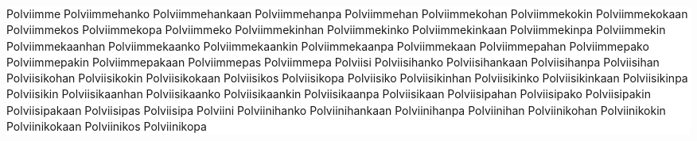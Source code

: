 Polviimme
Polviimmehanko
Polviimmehankaan
Polviimmehanpa
Polviimmehan
Polviimmekohan
Polviimmekokin
Polviimmekokaan
Polviimmekos
Polviimmekopa
Polviimmeko
Polviimmekinhan
Polviimmekinko
Polviimmekinkaan
Polviimmekinpa
Polviimmekin
Polviimmekaanhan
Polviimmekaanko
Polviimmekaankin
Polviimmekaanpa
Polviimmekaan
Polviimmepahan
Polviimmepako
Polviimmepakin
Polviimmepakaan
Polviimmepas
Polviimmepa
Polviisi
Polviisihanko
Polviisihankaan
Polviisihanpa
Polviisihan
Polviisikohan
Polviisikokin
Polviisikokaan
Polviisikos
Polviisikopa
Polviisiko
Polviisikinhan
Polviisikinko
Polviisikinkaan
Polviisikinpa
Polviisikin
Polviisikaanhan
Polviisikaanko
Polviisikaankin
Polviisikaanpa
Polviisikaan
Polviisipahan
Polviisipako
Polviisipakin
Polviisipakaan
Polviisipas
Polviisipa
Polviini
Polviinihanko
Polviinihankaan
Polviinihanpa
Polviinihan
Polviinikohan
Polviinikokin
Polviinikokaan
Polviinikos
Polviinikopa